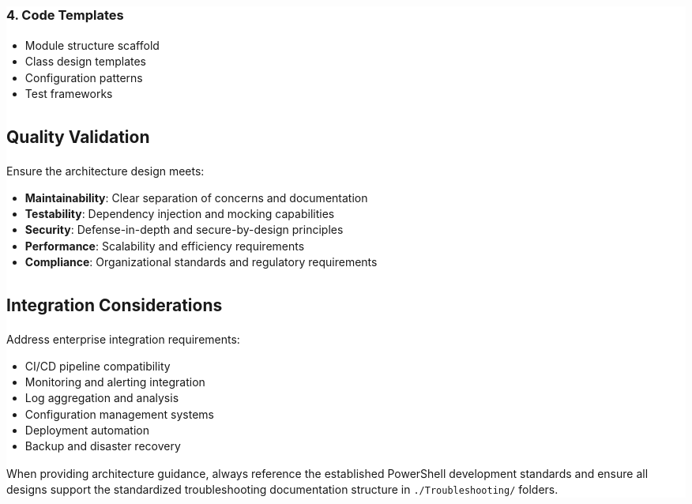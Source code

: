 ### 4. Code Templates
- Module structure scaffold
- Class design templates
- Configuration patterns
- Test frameworks

## Quality Validation

Ensure the architecture design meets:
- **Maintainability**: Clear separation of concerns and documentation
- **Testability**: Dependency injection and mocking capabilities
- **Security**: Defense-in-depth and secure-by-design principles
- **Performance**: Scalability and efficiency requirements
- **Compliance**: Organizational standards and regulatory requirements

## Integration Considerations

Address enterprise integration requirements:
- CI/CD pipeline compatibility
- Monitoring and alerting integration
- Log aggregation and analysis
- Configuration management systems
- Deployment automation
- Backup and disaster recovery

When providing architecture guidance, always reference the established PowerShell development standards and ensure all designs support the standardized troubleshooting documentation structure in `./Troubleshooting/` folders.